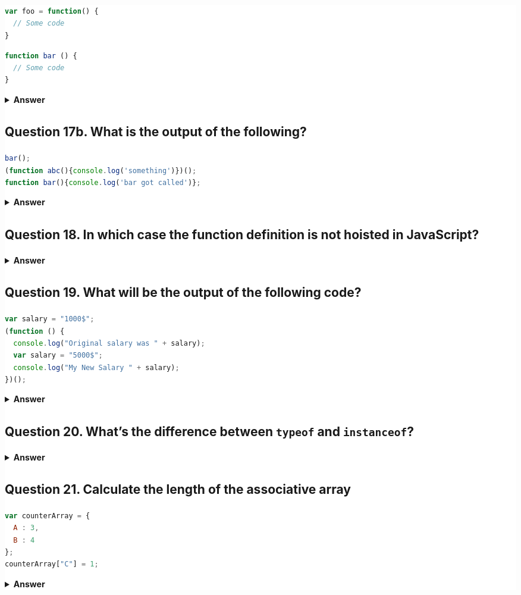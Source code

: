 ```javascript
var foo = function() {
  // Some code
}
```

```javascript
function bar () {
  // Some code
}
```
<details><summary><b>Answer</b></summary></details>

## Question 17b. What is the output of the following?

```javascript
bar();
(function abc(){console.log('something')})();
function bar(){console.log('bar got called')};
```
<details><summary><b>Answer</b></summary></details>

## Question 18. In which case the function definition is not hoisted in JavaScript?

<details><summary><b>Answer</b></summary></details>

## Question 19. What will be the output of the following code?

```javascript
var salary = "1000$";
(function () {
  console.log("Original salary was " + salary);
  var salary = "5000$";
  console.log("My New Salary " + salary);
})();
```
<details><summary><b>Answer</b></summary></details>

## Question 20. What’s the difference between `typeof` and `instanceof`?

<details><summary><b>Answer</b></summary></details>

## Question 21. Calculate the length of the associative array

```javascript
var counterArray = {
  A : 3,
  B : 4
};
counterArray["C"] = 1;
```
<details><summary><b>Answer</b></summary></details>

